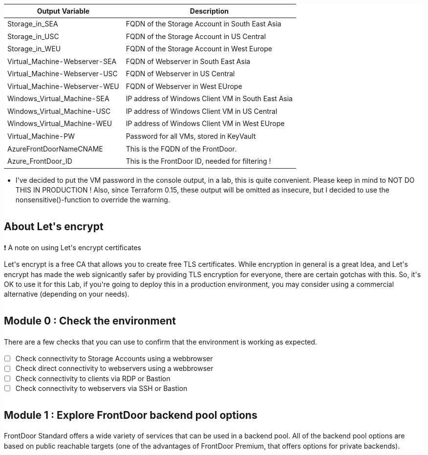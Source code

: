 
| Output Variable | Description |
--- | ---| 
|Storage_in_SEA | FQDN of the Storage Account in South East Asia
|Storage_in_USC | FQDN of the Storage Account in US Central
|Storage_in_WEU | FQDN of the Storage Account in West Europe
|Virtual_Machine-Webserver-SEA | FQDN of Webserver in South East Asia
|Virtual_Machine-Webserver-USC | FQDN of Webserver in US Central
|Virtual_Machine-Webserver-WEU | FQDN of Webserver in West EUrope
|Windows_Virtual_Machine-SEA | IP address of Windows Client VM in South East Asia
|Windows_Virtual_Machine-USC | IP address of Windows Client VM in US Central
|Windows_Virtual_Machine-WEU | IP address of Windows Client VM in West EUrope
|Virtual_Machine-PW | Password for all VMs, stored in KeyVault
|AzureFrontDoorNameCNAME | This is the FQDN of the FrontDoor.
|Azure_FrontDoor_ID | This is the FrontDoor ID, needed for filtering !


* I've decided to put the VM password in the console output, in a lab, this is quite convenient. Please keep in mind to NOT DO THIS IN PRODUCTION ! Also, since Terraform 0.15, these output will be omitted as insecure, but I decided to use the nonsensitive()-function to override the warning.

## About Let's encrypt

:exclamation: A note on using Let's encrypt certificates

Let's encrypt is a free CA that allows you to create free TLS certificates. While encryption in general is a great Idea, and Let's encrypt has made the web signicantly safer by providing TLS encryption for everyone, there are certain gotchas with this.
So, it's OK to use it for this Lab, if you're going to deploy this in a production environment, you may consider using a commercial alternative (depending on your needs).

## Module 0 : Check the environment
There are a few checks that you can use to confirm that the environment is working as expected.
- [ ] Check connectivity to Storage Accounts using a webbrowser
- [ ] Check direct connectivity to webservers using a webbrowser
- [ ] Check connectivity to clients via RDP or Bastion
- [ ] Check connectivity to webservers via SSH or Bastion

## Module 1 : Explore FrontDoor backend pool options

FrontDoor Standard offers a wide variety of services that can be used in a backend pool. All of the backend pool options are based on public reachable targets (one of the advantages of FrontDoor Premium, that offers options for private backends).

